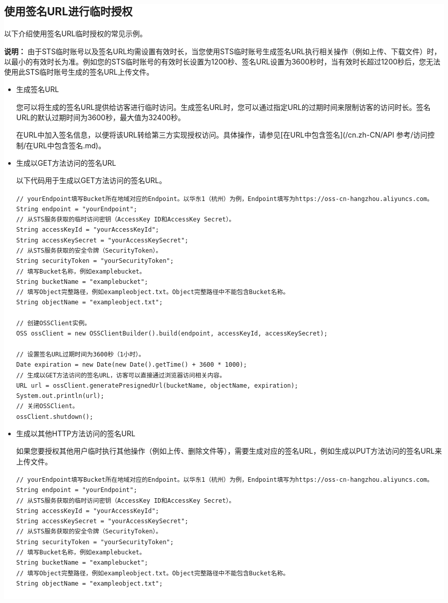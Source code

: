 ## 使用签名URL进行临时授权

以下介绍使用签名URL临时授权的常见示例。

**说明：** 由于STS临时账号以及签名URL均需设置有效时长，当您使用STS临时账号生成签名URL执行相关操作（例如上传、下载文件）时，以最小的有效时长为准。例如您的STS临时账号的有效时长设置为1200秒、签名URL设置为3600秒时，当有效时长超过1200秒后，您无法使用此STS临时账号生成的签名URL上传文件。

-   生成签名URL

    您可以将生成的签名URL提供给访客进行临时访问。生成签名URL时，您可以通过指定URL的过期时间来限制访客的访问时长。签名URL的默认过期时间为3600秒，最大值为32400秒。

    在URL中加入签名信息，以便将该URL转给第三方实现授权访问。具体操作，请参见[在URL中包含签名](/cn.zh-CN/API 参考/访问控制/在URL中包含签名.md)。

-   生成以GET方法访问的签名URL

    以下代码用于生成以GET方法访问的签名URL。

    ```
    // yourEndpoint填写Bucket所在地域对应的Endpoint。以华东1（杭州）为例，Endpoint填写为https://oss-cn-hangzhou.aliyuncs.com。
    String endpoint = "yourEndpoint";
    // 从STS服务获取的临时访问密钥（AccessKey ID和AccessKey Secret）。
    String accessKeyId = "yourAccessKeyId";
    String accessKeySecret = "yourAccessKeySecret";
    // 从STS服务获取的安全令牌（SecurityToken）。
    String securityToken = "yourSecurityToken";
    // 填写Bucket名称，例如examplebucket。
    String bucketName = "examplebucket";
    // 填写Object完整路径，例如exampleobject.txt。Object完整路径中不能包含Bucket名称。
    String objectName = "exampleobject.txt";
    
    // 创建OSSClient实例。
    OSS ossClient = new OSSClientBuilder().build(endpoint, accessKeyId, accessKeySecret);
    
    // 设置签名URL过期时间为3600秒（1小时）。
    Date expiration = new Date(new Date().getTime() + 3600 * 1000);
    // 生成以GET方法访问的签名URL，访客可以直接通过浏览器访问相关内容。
    URL url = ossClient.generatePresignedUrl(bucketName, objectName, expiration);
    System.out.println(url);
    // 关闭OSSClient。
    ossClient.shutdown();                    
    ```

-   生成以其他HTTP方法访问的签名URL

    如果您要授权其他用户临时执行其他操作（例如上传、删除文件等），需要生成对应的签名URL，例如生成以PUT方法访问的签名URL来上传文件。

    ```
    // yourEndpoint填写Bucket所在地域对应的Endpoint。以华东1（杭州）为例，Endpoint填写为https://oss-cn-hangzhou.aliyuncs.com。
    String endpoint = "yourEndpoint";
    // 从STS服务获取的临时访问密钥（AccessKey ID和AccessKey Secret）。
    String accessKeyId = "yourAccessKeyId";
    String accessKeySecret = "yourAccessKeySecret";
    // 从STS服务获取的安全令牌（SecurityToken）。
    String securityToken = "yourSecurityToken";
    // 填写Bucket名称，例如examplebucket。
    String bucketName = "examplebucket";
    // 填写Object完整路径，例如exampleobject.txt。Object完整路径中不能包含Bucket名称。
    String objectName = "exampleobject.txt";
    